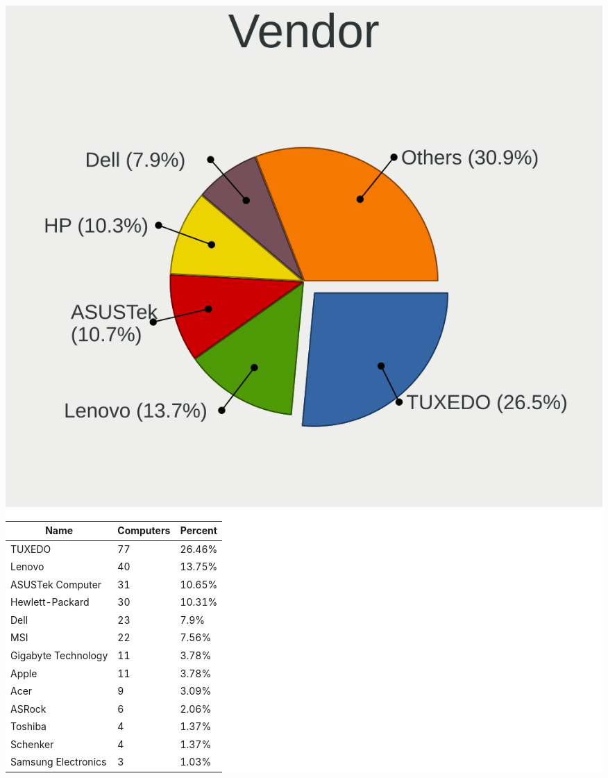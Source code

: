 ![Vendor](./All/images/pie_chart/node_vendor.svg)


| Name                | Computers | Percent |
|---------------------|-----------|---------|
| TUXEDO              | 77        | 26.46%  |
| Lenovo              | 40        | 13.75%  |
| ASUSTek Computer    | 31        | 10.65%  |
| Hewlett-Packard     | 30        | 10.31%  |
| Dell                | 23        | 7.9%    |
| MSI                 | 22        | 7.56%   |
| Gigabyte Technology | 11        | 3.78%   |
| Apple               | 11        | 3.78%   |
| Acer                | 9         | 3.09%   |
| ASRock              | 6         | 2.06%   |
| Toshiba             | 4         | 1.37%   |
| Schenker            | 4         | 1.37%   |
| Samsung Electronics | 3         | 1.03%   |